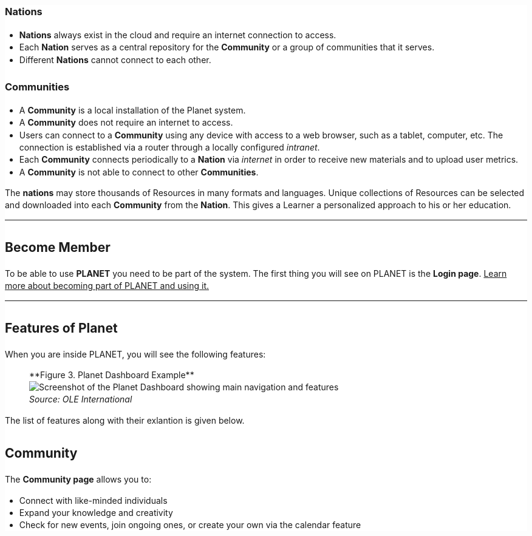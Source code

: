 ### Nations
  * **Nations** always exist in the cloud and require an internet connection to access.
  * Each **Nation** serves as a central repository for the **Community** or a group of communities that it serves.
  * Different **Nations** cannot connect to each other.

### Communities
  * A **Community** is a local installation of the Planet system.
  * A **Community** does not require an internet to access.
  * Users can connect to a **Community** using any device with access to a web browser, such as a tablet, computer, etc. The connection is established via a router through a locally configured _intranet_.
  * Each **Community** connects periodically to a **Nation** via _internet_ in order to receive new materials and to upload user metrics.
  * A **Community** is not able to connect to other **Communities**. 

The **nations** may store thousands of Resources in many formats and languages. Unique collections of Resources can be selected and downloaded into each **Community** from the **Nation**. This gives a Learner a personalized approach to his or her education. 

---

## Become Member
To be able to use **PLANET** you need to be part of the system. The first thing you will see on PLANET is the **Login page**. [Learn more about becoming part of PLANET and using it.](member.md)

---

## Features of Planet

When you are inside PLANET, you will see the following features: 

<figure>
  <figcaption>
    **Figure 3. Planet Dashboard Example**
  </figcaption>
  <img src="images/planet-dashboard.png" alt="Screenshot of the Planet Dashboard showing main navigation and features" style="max-width: 100%; height: auto;">
  <figcaption>
    <cite style="font-style: italic;">Source: OLE International</cite>
  </figcaption>
</figure>

 
The list of features along with  their exlantion is given below.

## Community
The **Community page** allows you to:  
- Connect with like-minded individuals  
- Expand your knowledge and creativity  
- Check for new events, join ongoing ones, or create your own via the calendar feature  
